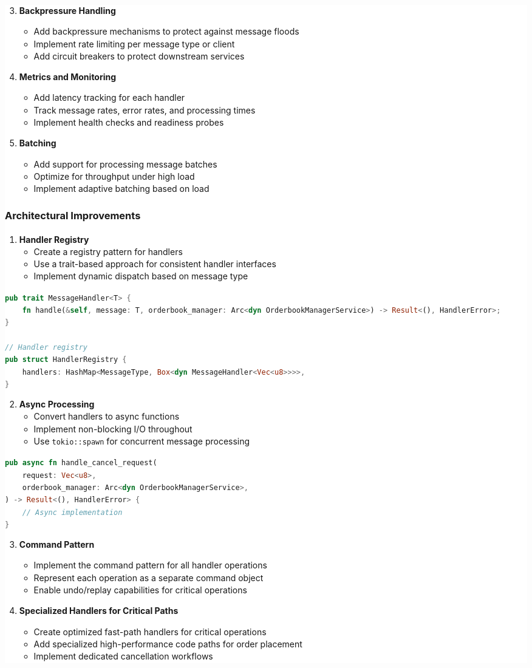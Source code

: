 3. **Backpressure Handling**
   - Add backpressure mechanisms to protect against message floods
   - Implement rate limiting per message type or client
   - Add circuit breakers to protect downstream services

4. **Metrics and Monitoring**
   - Add latency tracking for each handler
   - Track message rates, error rates, and processing times
   - Implement health checks and readiness probes

5. **Batching**
   - Add support for processing message batches
   - Optimize for throughput under high load
   - Implement adaptive batching based on load

### Architectural Improvements

1. **Handler Registry**
   - Create a registry pattern for handlers
   - Use a trait-based approach for consistent handler interfaces
   - Implement dynamic dispatch based on message type

```rust
pub trait MessageHandler<T> {
    fn handle(&self, message: T, orderbook_manager: Arc<dyn OrderbookManagerService>) -> Result<(), HandlerError>;
}

// Handler registry
pub struct HandlerRegistry {
    handlers: HashMap<MessageType, Box<dyn MessageHandler<Vec<u8>>>>,
}
```

2. **Async Processing**
   - Convert handlers to async functions
   - Implement non-blocking I/O throughout
   - Use `tokio::spawn` for concurrent message processing

```rust
pub async fn handle_cancel_request(
    request: Vec<u8>,
    orderbook_manager: Arc<dyn OrderbookManagerService>,
) -> Result<(), HandlerError> {
    // Async implementation
}
```

3. **Command Pattern**
   - Implement the command pattern for all handler operations
   - Represent each operation as a separate command object
   - Enable undo/replay capabilities for critical operations

4. **Specialized Handlers for Critical Paths**
   - Create optimized fast-path handlers for critical operations
   - Add specialized high-performance code paths for order placement
   - Implement dedicated cancellation workflows
